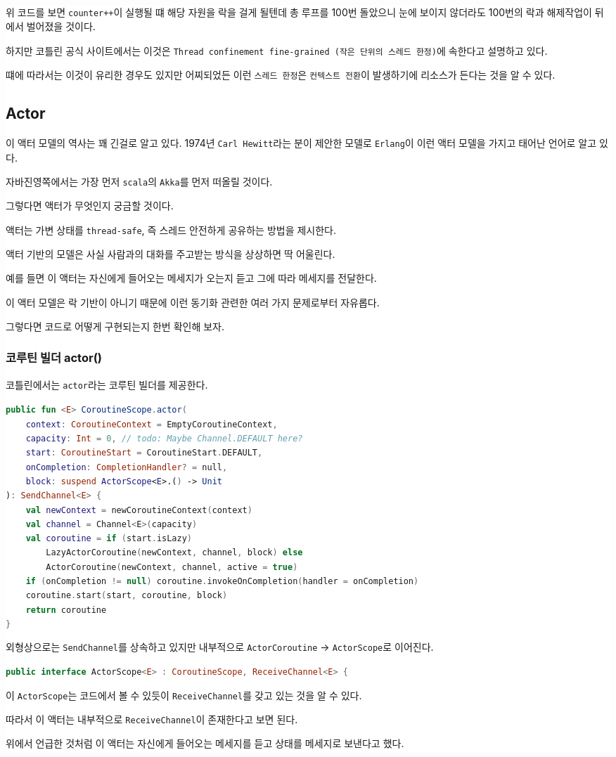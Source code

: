 위 코드를 보면 `counter++`이 실행될 떄 해당 자원을 락을 걸게 될텐데 총 루프를 100번 돌았으니 눈에 보이지 않더라도 100번의 락과 해제작업이 뒤에서 벌어졌을 것이다.

하지만 코틀린 공식 사이트에서는 이것은 `Thread confinement fine-grained (작은 단위의 스레드 한정)`에 속한다고 설명하고 있다.    

떄에 따라서는 이것이 유리한 경우도 있지만 어찌되었든 이런 `스레드 한정`은 `컨텍스트 전환`이 발생하기에 리소스가 든다는 것을 알 수 있다.     

## Actor

이 액터 모델의 역사는 꽤 긴걸로 알고 있다. 1974년 `Carl Hewitt`라는 분이 제안한 모델로 `Erlang`이 이런 액터 모델을 가지고 태어난 언어로 알고 있다. 

자바진영쪽에서는 가장 먼저 `scala`의 `Akka`를 먼저 떠올릴 것이다.      

그렇다면 액터가 무엇인지 궁금할 것이다. 

액터는 가변 상태를 `thread-safe`, 즉 스레드 안전하게 공유하는 방법을 제시한다.

액터 기반의 모델은 사실 사람과의 대화를 주고받는 방식을 상상하면 딱 어울린다.     

예를 들면 이 액터는 자신에게 들어오는 메세지가 오는지 듣고 그에 따라 메세지를 전달한다.    

이 액터 모델은 락 기반이 아니기 때문에 이런 동기화 관련한 여러 가지 문제로부터 자유롭다.

그렇다면 코드로 어떻게 구현되는지 한번 확인해 보자.

### 코루틴 빌더 actor()

코틀린에서는 `actor`라는 코루틴 빌더를 제공한다. 

```kotlin
public fun <E> CoroutineScope.actor(
    context: CoroutineContext = EmptyCoroutineContext,
    capacity: Int = 0, // todo: Maybe Channel.DEFAULT here?
    start: CoroutineStart = CoroutineStart.DEFAULT,
    onCompletion: CompletionHandler? = null,
    block: suspend ActorScope<E>.() -> Unit
): SendChannel<E> {
    val newContext = newCoroutineContext(context)
    val channel = Channel<E>(capacity)
    val coroutine = if (start.isLazy)
        LazyActorCoroutine(newContext, channel, block) else
        ActorCoroutine(newContext, channel, active = true)
    if (onCompletion != null) coroutine.invokeOnCompletion(handler = onCompletion)
    coroutine.start(start, coroutine, block)
    return coroutine
}
```
외형상으로는 `SendChannel`를 상속하고 있지만 내부적으로 `ActorCoroutine` -> `ActorScope`로 이어진다.

```kotlin
public interface ActorScope<E> : CoroutineScope, ReceiveChannel<E> {
```
이 `ActorScope`는 코드에서 볼 수 있듯이 `ReceiveChannel`를 갖고 있는 것을 알 수 있다.

따라서 이 액터는 내부적으로 `ReceiveChannel`이 존재한다고 보면 된다.

위에서 언급한 것처럼 이 액터는 자신에게 들어오는 메세지를 듣고 상태를 메세지로 보낸다고 했다.    
